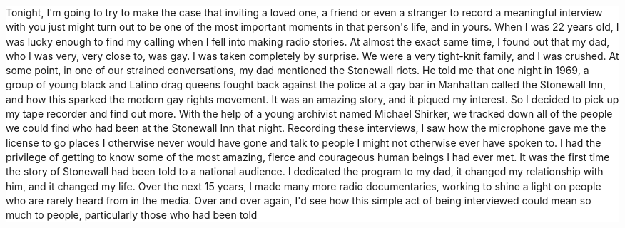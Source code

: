 
Tonight, I&#39;m going to try to make the case
that inviting a loved one, a friend
or even a stranger
to record a meaningful interview with you
just might turn out to be one of the most 
important moments in that person&#39;s life,
and in yours.
When I was 22 years old,
I was lucky enough to find my calling
when I fell into making radio stories.
At almost the exact same time,
I found out that my dad,
who I was very, very close to, was gay.
I was taken completely by surprise.
We were a very tight-knit family,
and I was crushed.
At some point, in one
of our strained conversations,
my dad mentioned the Stonewall riots.
He told me that one night in 1969,
a group of young black
and Latino drag queens
fought back against the police
at a gay bar in Manhattan
called the Stonewall Inn,
and how this sparked
the modern gay rights movement.
It was an amazing story,
and it piqued my interest.
So I decided to pick up my tape 
recorder and find out more.
With the help of a young archivist
named Michael Shirker,
we tracked down all
of the people we could find
who had been at
the Stonewall Inn that night.
Recording these interviews,
I saw how the microphone
gave me the license
to go places I otherwise
never would have gone
and talk to people I might not
otherwise ever have spoken to.
I had the privilege of getting to know
some of the most amazing,
fierce and courageous human beings
I had ever met.
It was the first time
the story of Stonewall
had been told to a national audience.
I dedicated the program to my dad,
it changed my relationship with him,
and it changed my life.
Over the next 15 years,
I made many more radio documentaries,
working to shine a light on people
who are rarely heard from in the media.
Over and over again,
I&#39;d see how this simple act
of being interviewed
could mean so much to people,
particularly those who had been told